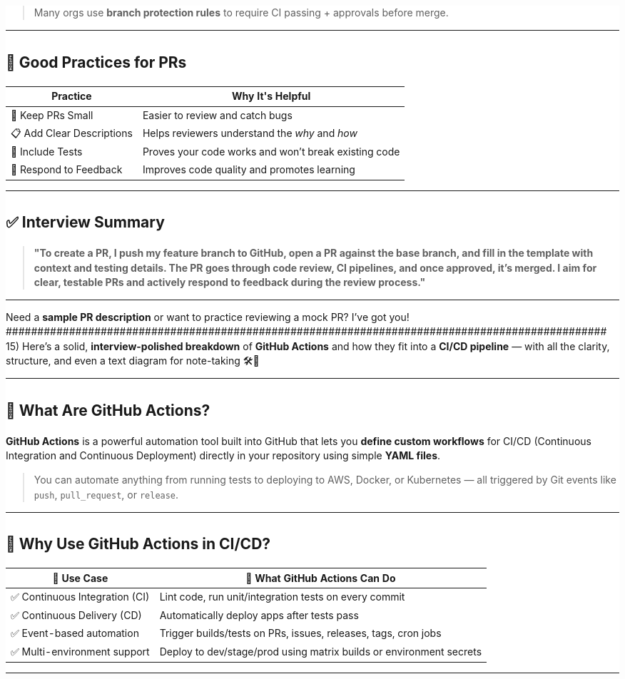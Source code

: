 > Many orgs use **branch protection rules** to require CI passing + approvals before merge.

---

## 🧠 Good Practices for PRs

| Practice                   | Why It's Helpful                                   |
|----------------------------|----------------------------------------------------|
| 📌 Keep PRs Small          | Easier to review and catch bugs                    |
| 📋 Add Clear Descriptions  | Helps reviewers understand the *why* and *how*     |
| 🧪 Include Tests           | Proves your code works and won’t break existing code |
| 🔄 Respond to Feedback     | Improves code quality and promotes learning        |

---

## ✅ **Interview Summary**

> **"To create a PR, I push my feature branch to GitHub, open a PR against the base branch, and fill in the template with context and testing details. The PR goes through code review, CI pipelines, and once approved, it’s merged. I aim for clear, testable PRs and actively respond to feedback during the review process."**

---

Need a **sample PR description** or want to practice reviewing a mock PR? I’ve got you!
###############################################################################################
15)
Here’s a solid, **interview-polished breakdown** of **GitHub Actions** and how they fit into a **CI/CD pipeline** — with all the clarity, structure, and even a text diagram for note-taking 🛠️🚀

---

## 🤖 **What Are GitHub Actions?**

**GitHub Actions** is a powerful automation tool built into GitHub that lets you **define custom workflows** for CI/CD (Continuous Integration and Continuous Deployment) directly in your repository using simple **YAML files**.

> You can automate anything from running tests to deploying to AWS, Docker, or Kubernetes — all triggered by Git events like `push`, `pull_request`, or `release`.

---

## 🔁 **Why Use GitHub Actions in CI/CD?**

| 🔹 Use Case                      | 🔧 What GitHub Actions Can Do                                      |
|-------------------------------|--------------------------------------------------------------------|
| ✅ Continuous Integration (CI) | Lint code, run unit/integration tests on every commit              |
| ✅ Continuous Delivery (CD)    | Automatically deploy apps after tests pass                         |
| ✅ Event-based automation      | Trigger builds/tests on PRs, issues, releases, tags, cron jobs     |
| ✅ Multi-environment support   | Deploy to dev/stage/prod using matrix builds or environment secrets |

---